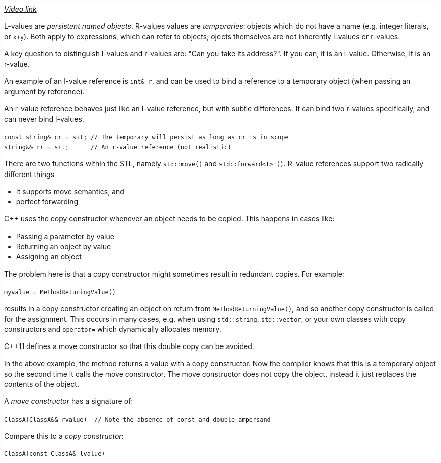 _[Video link](http://channel9.msdn.com/Series/C9-Lectures-Stephan-T-Lavavej-Standard-Template-Library-STL-/C9-Lectures-Stephan-T-Lavavej-Standard-Template-Library-STL-9-of-n)_

L-values are _persistent named objects_. R-values values are _temporaries_: objects which do not have a name (e.g. integer literals, or `x+y`). Both apply to expressions, which can refer to objects; ojects themselves are not inherently l-values or r-values.

A key question to distinguish l-values and r-values are: "Can you take its address?". If you can, it is an l-value. Otherwise, it is an r-value.

An example of an l-value reference is `int& r`, and can be used to bind a reference to a temporary object (when passing an argument by reference).

An r-value reference behaves just like an l-value reference, but with subtle differences. It can bind two r-values specifically, and can never bind l-values.

<pre><code class="language-c++">const string& cr = s+t; // The temporary will persist as long as cr is in scope
string&& rr = s+t;      // An r-value reference (not realistic)
</code></pre>

There are two functions within the STL, namely `std::move()` and `std::forward<T> ()`. R-value references support two radically different things

- It supports move semantics, and
- perfect forwarding

C++ uses the copy constructor whenever an object needs to be copied. This happens in cases like:

- Passing a parameter by value
- Returning an object by value
- Assigning an object

The problem here is that a copy constructor might sometimes result in redundant copies. For example:

<pre><code class="language-c++">myvalue = MethodReturingValue()
</code></pre>

results in a copy constructor creating an object on return from `MethodReturningValue()`, and so another copy constructor is called for the assignment. This occurs in many cases, e.g. when using `std::string`, `std::vector`, or your own classes with copy constructors and `operator=` which dynamically allocates memory.

C++11 defines a move constructor so that this double copy can be avoided.

In the above example, the method returns a value with a copy constructor. Now the compiler knows that this is a temporary object so the second time it calls the move constructor. The move constructor does not copy the object, instead it just replaces the contents of the object.

A _move constructor_ has a signature of:

<pre><code class="language-c++">ClassA(ClassA&& rvalue)  // Note the absence of const and double ampersand
</code></pre>

Compare this to a _copy constructor_:

<pre><code class="language-c++">ClassA(const ClassA& lvalue)
</code></pre>
